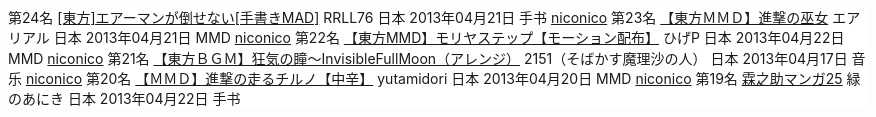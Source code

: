 <td>第24名
</td></tr>
<tr>
<td><a href="/index.php?title=RRLL76&amp;action=edit&amp;redlink=1" class="new" title="RRLL76（页面不存在）" unred="">[東方]エアーマンが倒せない[手書きMAD]</a></td>
<td>RRLL76</td>
<td>日本</td>
<td>2013年04月21日</td>
<td>手书</td>
<td><a rel="nofollow" class="external text" href="http://www.nicovideo.jp/watch/sm20663767">niconico</a></td>
<td>第23名
</td></tr>
<tr>
<td><a href="/index.php?title=%E3%82%A8%E3%82%A2%E3%83%AA%E3%82%A2%E3%83%AB&amp;action=edit&amp;redlink=1" class="new" title="エアリアル（页面不存在）" unred="">【東方ＭＭＤ】進撃の巫女</a></td>
<td>エアリアル</td>
<td>日本</td>
<td>2013年04月21日</td>
<td>MMD</td>
<td><a rel="nofollow" class="external text" href="http://www.nicovideo.jp/watch/sm20657597">niconico</a></td>
<td>第22名
</td></tr>
<tr>
<td><a href="/index.php?title=%E3%81%B2%E3%81%92P&amp;action=edit&amp;redlink=1" class="new" title="ひげP（页面不存在）" unred="">【東方MMD】モリヤステップ【モーション配布】</a></td>
<td>ひげP</td>
<td>日本</td>
<td>2013年04月22日</td>
<td>MMD</td>
<td><a rel="nofollow" class="external text" href="http://www.nicovideo.jp/watch/sm20669937">niconico</a></td>
<td>第21名
</td></tr>
<tr>
<td><a href="/index.php?title=2151%EF%BC%88%E3%81%9D%E3%81%B0%E3%81%8B%E3%81%99%E9%AD%94%E7%90%86%E6%B2%99%E3%81%AE%E4%BA%BA%EF%BC%89&amp;action=edit&amp;redlink=1" class="new" title="2151（そばかす魔理沙の人）（页面不存在）" unred="">【東方ＢＧＭ】狂気の瞳～InvisibleFullMoon（アレンジ）</a></td>
<td>2151（そばかす魔理沙の人）</td>
<td>日本</td>
<td>2013年04月17日</td>
<td>音乐</td>
<td><a rel="nofollow" class="external text" href="http://www.nicovideo.jp/watch/sm20631923">niconico</a></td>
<td>第20名
</td></tr>
<tr>
<td><a href="/index.php?title=yutamidori&amp;action=edit&amp;redlink=1" class="new" title="yutamidori（页面不存在）" unred="">【ＭＭＤ】進撃の走るチルノ【中辛】</a></td>
<td>yutamidori</td>
<td>日本</td>
<td>2013年04月20日</td>
<td>MMD</td>
<td><a rel="nofollow" class="external text" href="http://www.nicovideo.jp/watch/sm20655364">niconico</a></td>
<td>第19名
</td></tr>
<tr>
<td><a href="./緑のあにき（视频）.md" title="緑のあにき（视频）">霖之助マンガ25</a></td>
<td>緑のあにき</td>
<td>日本</td>
<td>2013年04月22日</td>
<td>手书</td>
